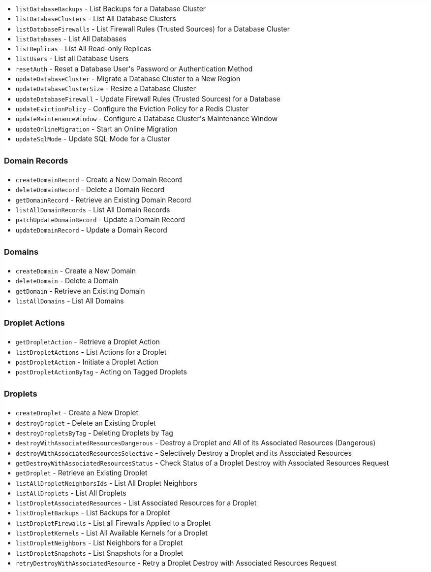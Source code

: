 * `listDatabaseBackups` - List Backups for a Database Cluster
* `listDatabaseClusters` - List All Database Clusters
* `listDatabaseFirewalls` - List Firewall Rules (Trusted Sources) for a Database Cluster
* `listDatabases` - List All Databases
* `listReplicas` - List All Read-only Replicas
* `listUsers` - List all Database Users
* `resetAuth` - Reset a Database User's Password or Authentication Method
* `updateDatabaseCluster` - Migrate a Database Cluster to a New Region
* `updateDatabaseClusterSize` - Resize a Database Cluster
* `updateDatabaseFirewall` - Update Firewall Rules (Trusted Sources) for a Database
* `updateEvictionPolicy` - Configure the Eviction Policy for a Redis Cluster
* `updateMaintenanceWindow` - Configure a Database Cluster's Maintenance Window
* `updateOnlineMigration` - Start an Online Migration
* `updateSqlMode` - Update SQL Mode for a Cluster

### Domain Records

* `createDomainRecord` - Create a New Domain Record
* `deleteDomainRecord` - Delete a Domain Record
* `getDomainRecord` - Retrieve an Existing Domain Record
* `listAllDomainRecords` - List All Domain Records
* `patchUpdateDomainRecord` - Update a Domain Record
* `updateDomainRecord` - Update a Domain Record

### Domains

* `createDomain` - Create a New Domain
* `deleteDomain` - Delete a Domain
* `getDomain` - Retrieve an Existing Domain
* `listAllDomains` - List All Domains

### Droplet Actions

* `getDropletAction` - Retrieve a Droplet Action
* `listDropletActions` - List Actions for a Droplet
* `postDropletAction` - Initiate a Droplet Action
* `postDropletActionByTag` - Acting on Tagged Droplets

### Droplets

* `createDroplet` - Create a New Droplet
* `destroyDroplet` - Delete an Existing Droplet
* `destroyDropletsByTag` - Deleting Droplets by Tag
* `destroyWithAssociatedResourcesDangerous` - Destroy a Droplet and All of its Associated Resources (Dangerous)
* `destroyWithAssociatedResourcesSelective` - Selectively Destroy a Droplet and its Associated Resources
* `getDestroyWithAssociatedResourcesStatus` - Check Status of a Droplet Destroy with Associated Resources Request
* `getDroplet` - Retrieve an Existing Droplet
* `listAllDropletNeighborsIds` - List All Droplet Neighbors
* `listAllDroplets` - List All Droplets
* `listDropletAssociatedResources` - List Associated Resources for a Droplet
* `listDropletBackups` - List Backups for a Droplet
* `listDropletFirewalls` - List all Firewalls Applied to a Droplet
* `listDropletKernels` - List All Available Kernels for a Droplet
* `listDropletNeighbors` - List Neighbors for a Droplet
* `listDropletSnapshots` - List Snapshots for a Droplet
* `retryDestroyWithAssociatedResource` - Retry a Droplet Destroy with Associated Resources Request
